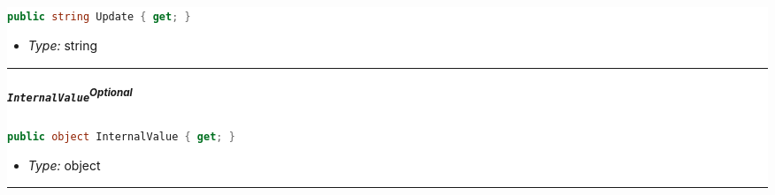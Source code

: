 ```csharp
public string Update { get; }
```

- *Type:* string

---

##### `InternalValue`<sup>Optional</sup> <a name="InternalValue" id="@cdktf/provider-opentelekomcloud.dcHostedConnectV3.DcHostedConnectV3TimeoutsOutputReference.property.internalValue"></a>

```csharp
public object InternalValue { get; }
```

- *Type:* object

---



